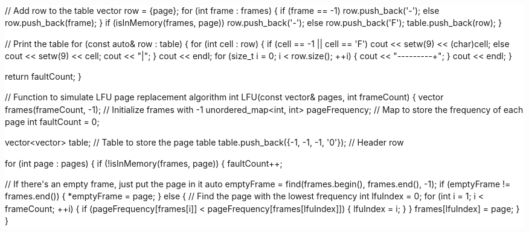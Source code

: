 // Add row to the table
vector<int> row = {page};
for (int frame : frames) {
if (frame == -1)
row.push_back('-');
else
row.push_back(frame);
}
if (isInMemory(frames, page))
row.push_back('-');
else
row.push_back('F');
table.push_back(row);
}

// Print the table
for (const auto& row : table) {
for (int cell : row) {
if (cell == -1 || cell == 'F')
cout << setw(9) << (char)cell;
else
cout << setw(9) << cell;
cout << "|";
}
cout << endl;
for (size_t i = 0; i < row.size(); ++i) {
cout << "---------+";
}
cout << endl;
}

return faultCount;
}

// Function to simulate LFU page replacement algorithm
int LFU(const vector<int>& pages, int frameCount) {
vector<int> frames(frameCount, -1); // Initialize frames with -1
unordered_map<int, int> pageFrequency; // Map to store the frequency of each page
int faultCount = 0;

vector<vector<int>> table; // Table to store the page table
table.push_back({-1, -1, -1, '0'}); // Header row

for (int page : pages) {
if (!isInMemory(frames, page)) {
faultCount++;

// If there's an empty frame, just put the page in it
auto emptyFrame = find(frames.begin(), frames.end(), -1);
if (emptyFrame != frames.end()) {
*emptyFrame = page;
} else {
// Find the page with the lowest frequency
int lfuIndex = 0;
for (int i = 1; i < frameCount; ++i) {
if (pageFrequency[frames[i]] < pageFrequency[frames[lfuIndex]]) {
lfuIndex = i;
}
}
frames[lfuIndex] = page;
}
}
